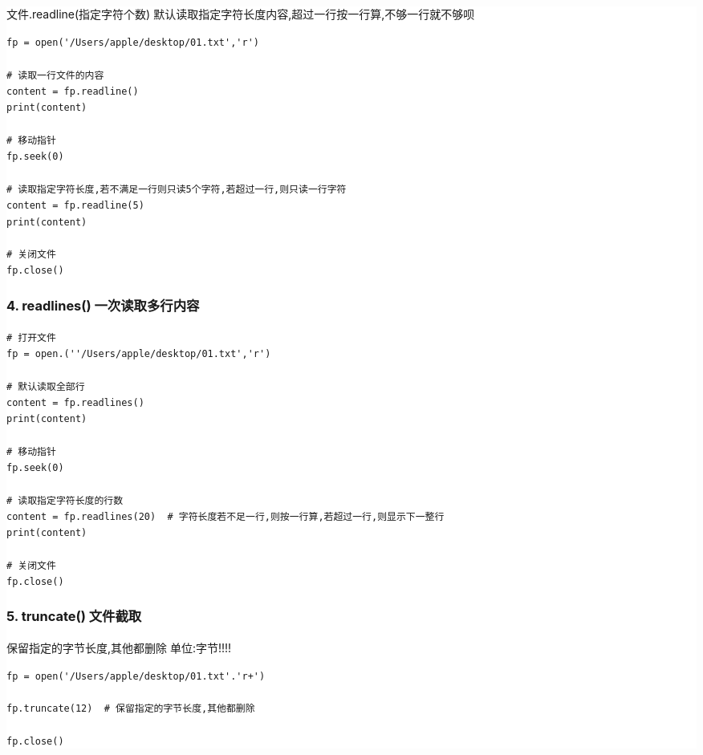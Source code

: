 文件.readline(指定字符个数) 默认读取指定字符长度内容,超过一行按一行算,不够一行就不够呗 

```
fp = open('/Users/apple/desktop/01.txt','r')

# 读取一行文件的内容
content = fp.readline()  
print(content)

# 移动指针
fp.seek(0)

# 读取指定字符长度,若不满足一行则只读5个字符,若超过一行,则只读一行字符
content = fp.readline(5) 
print(content)

# 关闭文件
fp.close()
```



### 4. readlines() 一次读取多行内容

```
# 打开文件
fp = open.(''/Users/apple/desktop/01.txt','r')

# 默认读取全部行
content = fp.readlines()
print(content)

# 移动指针
fp.seek(0)

# 读取指定字符长度的行数
content = fp.readlines(20)  # 字符长度若不足一行,则按一行算,若超过一行,则显示下一整行
print(content)

# 关闭文件
fp.close()
```



### 5. truncate() 文件截取

保留指定的字节长度,其他都删除   单位:字节!!!!

```
fp = open('/Users/apple/desktop/01.txt'.'r+')

fp.truncate(12)  # 保留指定的字节长度,其他都删除

fp.close()
```
